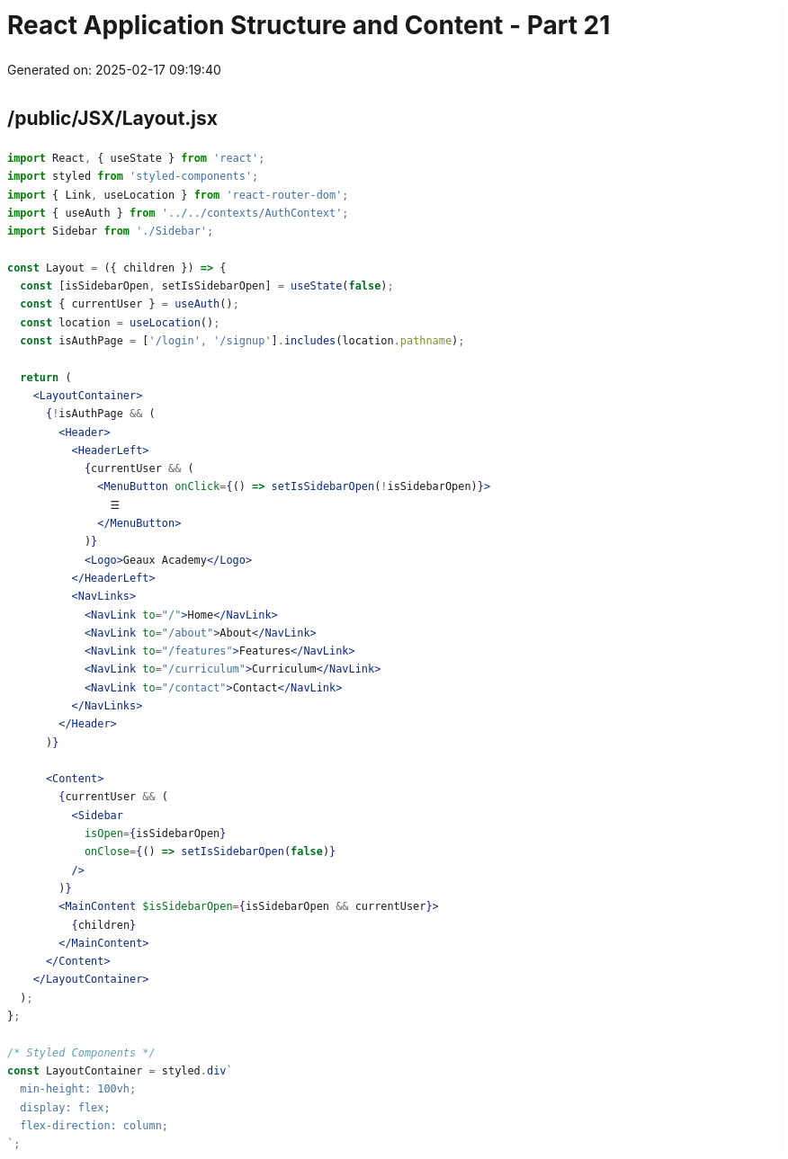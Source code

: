 # React Application Structure and Content - Part 21

Generated on: 2025-02-17 09:19:40

## /public/JSX/Layout.jsx

```jsx
import React, { useState } from 'react';
import styled from 'styled-components';
import { Link, useLocation } from 'react-router-dom';
import { useAuth } from '../../contexts/AuthContext';
import Sidebar from './Sidebar';

const Layout = ({ children }) => {
  const [isSidebarOpen, setIsSidebarOpen] = useState(false);
  const { currentUser } = useAuth();
  const location = useLocation();
  const isAuthPage = ['/login', '/signup'].includes(location.pathname);

  return (
    <LayoutContainer>
      {!isAuthPage && (
        <Header>
          <HeaderLeft>
            {currentUser && (
              <MenuButton onClick={() => setIsSidebarOpen(!isSidebarOpen)}>
                ☰
              </MenuButton>
            )}
            <Logo>Geaux Academy</Logo>
          </HeaderLeft>
          <NavLinks>
            <NavLink to="/">Home</NavLink>
            <NavLink to="/about">About</NavLink>
            <NavLink to="/features">Features</NavLink>
            <NavLink to="/curriculum">Curriculum</NavLink>
            <NavLink to="/contact">Contact</NavLink>
          </NavLinks>
        </Header>
      )}

      <Content>
        {currentUser && (
          <Sidebar 
            isOpen={isSidebarOpen} 
            onClose={() => setIsSidebarOpen(false)} 
          />
        )}
        <MainContent $isSidebarOpen={isSidebarOpen && currentUser}>
          {children}
        </MainContent>
      </Content>
    </LayoutContainer>
  );
};

/* Styled Components */
const LayoutContainer = styled.div`
  min-height: 100vh;
  display: flex;
  flex-direction: column;
`;
```